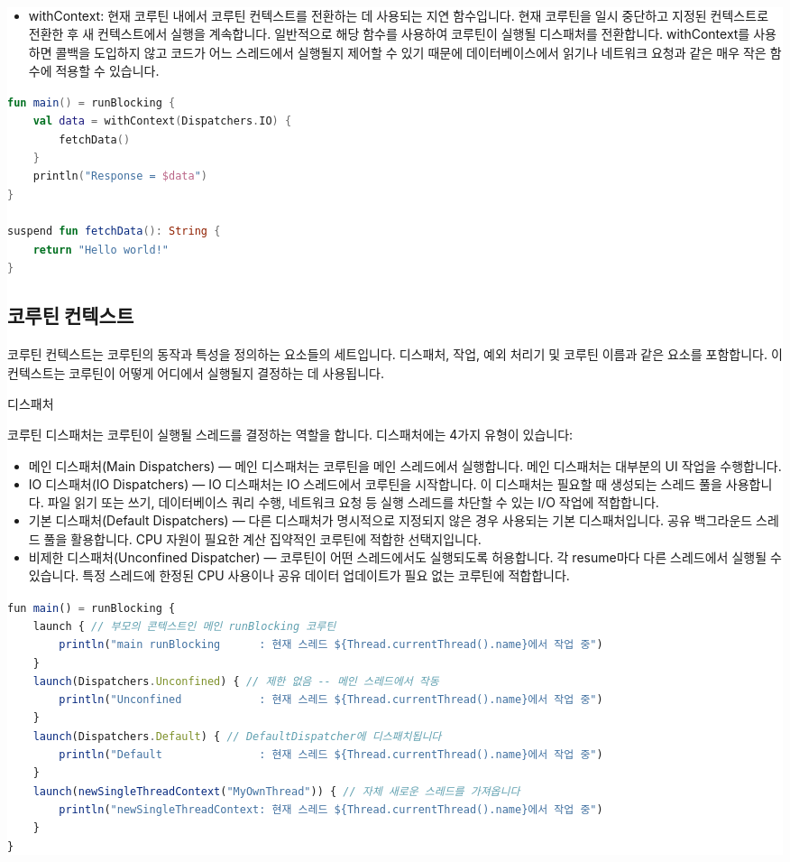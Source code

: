 <div class="content-ad"></div>

- withContext: 현재 코루틴 내에서 코루틴 컨텍스트를 전환하는 데 사용되는 지연 함수입니다. 현재 코루틴을 일시 중단하고 지정된 컨텍스트로 전환한 후 새 컨텍스트에서 실행을 계속합니다. 일반적으로 해당 함수를 사용하여 코루틴이 실행될 디스패처를 전환합니다. withContext를 사용하면 콜백을 도입하지 않고 코드가 어느 스레드에서 실행될지 제어할 수 있기 때문에 데이터베이스에서 읽기나 네트워크 요청과 같은 매우 작은 함수에 적용할 수 있습니다.

```kotlin
fun main() = runBlocking {
    val data = withContext(Dispatchers.IO) {
        fetchData()
    }
    println("Response = $data")
}

suspend fun fetchData(): String {
    return "Hello world!"
}
```

## 코루틴 컨텍스트

코루틴 컨텍스트는 코루틴의 동작과 특성을 정의하는 요소들의 세트입니다. 디스패처, 작업, 예외 처리기 및 코루틴 이름과 같은 요소를 포함합니다. 이 컨텍스트는 코루틴이 어떻게 어디에서 실행될지 결정하는 데 사용됩니다.

<div class="content-ad"></div>

디스패처

코루틴 디스패처는 코루틴이 실행될 스레드를 결정하는 역할을 합니다. 디스패처에는 4가지 유형이 있습니다:

- 메인 디스패처(Main Dispatchers) — 메인 디스패처는 코루틴을 메인 스레드에서 실행합니다. 메인 디스패처는 대부분의 UI 작업을 수행합니다.
- IO 디스패처(IO Dispatchers) — IO 디스패처는 IO 스레드에서 코루틴을 시작합니다. 이 디스패처는 필요할 때 생성되는 스레드 풀을 사용합니다. 파일 읽기 또는 쓰기, 데이터베이스 쿼리 수행, 네트워크 요청 등 실행 스레드를 차단할 수 있는 I/O 작업에 적합합니다.
- 기본 디스패처(Default Dispatchers) — 다른 디스패처가 명시적으로 지정되지 않은 경우 사용되는 기본 디스패처입니다. 공유 백그라운드 스레드 풀을 활용합니다. CPU 자원이 필요한 계산 집약적인 코루틴에 적합한 선택지입니다.
- 비제한 디스패처(Unconfined Dispatcher) — 코루틴이 어떤 스레드에서도 실행되도록 허용합니다. 각 resume마다 다른 스레드에서 실행될 수 있습니다. 특정 스레드에 한정된 CPU 사용이나 공유 데이터 업데이트가 필요 없는 코루틴에 적합합니다.

```js
fun main() = runBlocking {
    launch { // 부모의 콘텍스트인 메인 runBlocking 코루틴
        println("main runBlocking      : 현재 스레드 ${Thread.currentThread().name}에서 작업 중")
    }
    launch(Dispatchers.Unconfined) { // 제한 없음 -- 메인 스레드에서 작동
        println("Unconfined            : 현재 스레드 ${Thread.currentThread().name}에서 작업 중")
    }
    launch(Dispatchers.Default) { // DefaultDispatcher에 디스패치됩니다
        println("Default               : 현재 스레드 ${Thread.currentThread().name}에서 작업 중")
    }
    launch(newSingleThreadContext("MyOwnThread")) { // 자체 새로운 스레드를 가져옵니다
        println("newSingleThreadContext: 현재 스레드 ${Thread.currentThread().name}에서 작업 중")
    }
}
```

